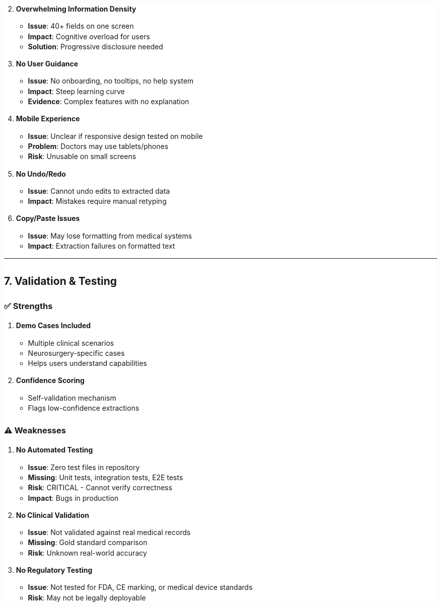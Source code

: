 2. **Overwhelming Information Density**
   - **Issue**: 40+ fields on one screen
   - **Impact**: Cognitive overload for users
   - **Solution**: Progressive disclosure needed

3. **No User Guidance**
   - **Issue**: No onboarding, no tooltips, no help system
   - **Impact**: Steep learning curve
   - **Evidence**: Complex features with no explanation

4. **Mobile Experience**
   - **Issue**: Unclear if responsive design tested on mobile
   - **Problem**: Doctors may use tablets/phones
   - **Risk**: Unusable on small screens

5. **No Undo/Redo**
   - **Issue**: Cannot undo edits to extracted data
   - **Impact**: Mistakes require manual retyping

6. **Copy/Paste Issues**
   - **Issue**: May lose formatting from medical systems
   - **Impact**: Extraction failures on formatted text

---

## 7. Validation & Testing

### ✅ Strengths

1. **Demo Cases Included**
   - Multiple clinical scenarios
   - Neurosurgery-specific cases
   - Helps users understand capabilities

2. **Confidence Scoring**
   - Self-validation mechanism
   - Flags low-confidence extractions

### ⚠️ Weaknesses

1. **No Automated Testing**
   - **Issue**: Zero test files in repository
   - **Missing**: Unit tests, integration tests, E2E tests
   - **Risk**: CRITICAL - Cannot verify correctness
   - **Impact**: Bugs in production

2. **No Clinical Validation**
   - **Issue**: Not validated against real medical records
   - **Missing**: Gold standard comparison
   - **Risk**: Unknown real-world accuracy

3. **No Regulatory Testing**
   - **Issue**: Not tested for FDA, CE marking, or medical device standards
   - **Risk**: May not be legally deployable
